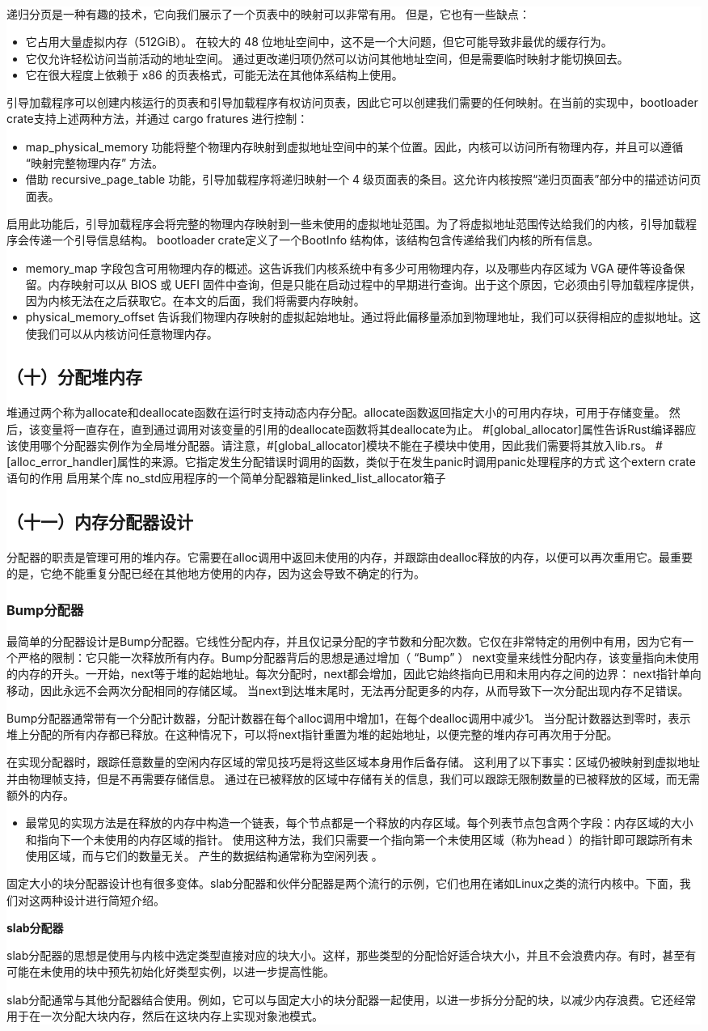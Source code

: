 递归分页是一种有趣的技术，它向我们展示了一个页表中的映射可以非常有用。
但是，它也有一些缺点：
+ 它占用大量虚拟内存（512GiB）。 在较大的 48 位地址空间中，这不是一个大问题，但它可能导致非最优的缓存行为。
+ 它仅允许轻松访问当前活动的地址空间。 通过更改递归项仍然可以访问其他地址空间，但是需要临时映射才能切换回去。
+ 它在很大程度上依赖于 x86 的页表格式，可能无法在其他体系结构上使用。

引导加载程序可以创建内核运行的页表和引导加载程序有权访问页表，因此它可以创建我们需要的任何映射。在当前的实现中，bootloader crate支持上述两种方法，并通过 cargo fratures 进行控制：
+ map_physical_memory 功能将整个物理内存映射到虚拟地址空间中的某个位置。因此，内核可以访问所有物理内存，并且可以遵循 “映射完整物理内存” 方法。
+ 借助 recursive_page_table 功能，引导加载程序将递归映射一个 4 级页面表的条目。这允许内核按照“递归页面表”部分中的描述访问页面表。

启用此功能后，引导加载程序会将完整的物理内存映射到一些未使用的虚拟地址范围。为了将虚拟地址范围传达给我们的内核，引导加载程序会传递一个引导信息结构。
bootloader crate定义了一个BootInfo 结构体，该结构包含传递给我们内核的所有信息。

+ memory_map 字段包含可用物理内存的概述。这告诉我们内核系统中有多少可用物理内存，以及哪些内存区域为 VGA 硬件等设备保留。内存映射可以从 BIOS 或 UEFI 固件中查询，但是只能在启动过程中的早期进行查询。出于这个原因，它必须由引导加载程序提供，因为内核无法在之后获取它。在本文的后面，我们将需要内存映射。
+ physical_memory_offset 告诉我们物理内存映射的虚拟起始地址。通过将此偏移量添加到物理地址，我们可以获得相应的虚拟地址。这使我们可以从内核访问任意物理内存。

## （十）分配堆内存

堆通过两个称为allocate和deallocate函数在运行时支持动态内存分配。allocate函数返回指定大小的可用内存块，可用于存储变量。 然后，该变量将一直存在，直到通过调用对该变量的引用的deallocate函数将其deallocate为止。
#[global_allocator]属性告诉Rust编译器应该使用哪个分配器实例作为全局堆分配器。请注意，#[global_allocator]模块不能在子模块中使用，因此我们需要将其放入lib.rs。
#[alloc_error_handler]属性的来源。它指定发生分配错误时调用的函数，类似于在发生panic时调用panic处理程序的方式 
这个extern crate语句的作用 启用某个库
no_std应用程序的一个简单分配器箱是linked_list_allocator箱子

## （十一）内存分配器设计

分配器的职责是管理可用的堆内存。它需要在alloc调用中返回未使用的内存，并跟踪由dealloc释放的内存，以便可以再次重用它。最重要的是，它绝不能重复分配已经在其他地方使用的内存，因为这会导致不确定的行为。

### Bump分配器
最简单的分配器设计是Bump分配器。它线性分配内存，并且仅记录分配的字节数和分配次数。它仅在非常特定的用例中有用，因为它有一个严格的限制：它只能一次释放所有内存。Bump分配器背后的思想是通过增加（ “Bump” ） next变量来线性分配内存，该变量指向未使用的内存的开头。一开始，next等于堆的起始地址。每次分配时，next都会增加，因此它始终指向已用和未用内存之间的边界：
next指针单向移动，因此永远不会两次分配相同的存储区域。 当next到达堆末尾时，无法再分配更多的内存，从而导致下一次分配出现内存不足错误。

Bump分配器通常带有一个分配计数器，分配计数器在每个alloc调用中增加1，在每个dealloc调用中减少1。 当分配计数器达到零时，表示堆上分配的所有内存都已释放。在这种情况下，可以将next指针重置为堆的起始地址，以便完整的堆内存可再次用于分配。

在实现分配器时，跟踪任意数量的空闲内存区域的常见技巧是将这些区域本身用作后备存储。 这利用了以下事实：区域仍被映射到虚拟地址并由物理帧支持，但是不再需要存储信息。 通过在已被释放的区域中存储有关的信息，我们可以跟踪无限制数量的已被释放的区域，而无需额外的内存。

+ 最常见的实现方法是在释放的内存中构造一个链表，每个节点都是一个释放的内存区域。每个列表节点包含两个字段：内存区域的大小和指向下一个未使用的内存区域的指针。 使用这种方法，我们只需要一个指向第一个未使用区域（称为head ）的指针即可跟踪所有未使用区域，而与它们的数量无关。 产生的数据结构通常称为空闲列表 。

固定大小的块分配器设计也有很多变体。slab分配器和伙伴分配器是两个流行的示例，它们也用在诸如Linux之类的流行内核中。下面，我们对这两种设计进行简短介绍。

**slab分配器**

slab分配器的思想是使用与内核中选定类型直接对应的块大小。这样，那些类型的分配恰好适合块大小，并且不会浪费内存。有时，甚至有可能在未使用的块中预先初始化好类型实例，以进一步提高性能。

slab分配通常与其他分配器结合使用。例如，它可以与固定大小的块分配器一起使用，以进一步拆分分配的块，以减少内存浪费。它还经常用于在一次分配大块内存，然后在这块内存上实现对象池模式。
